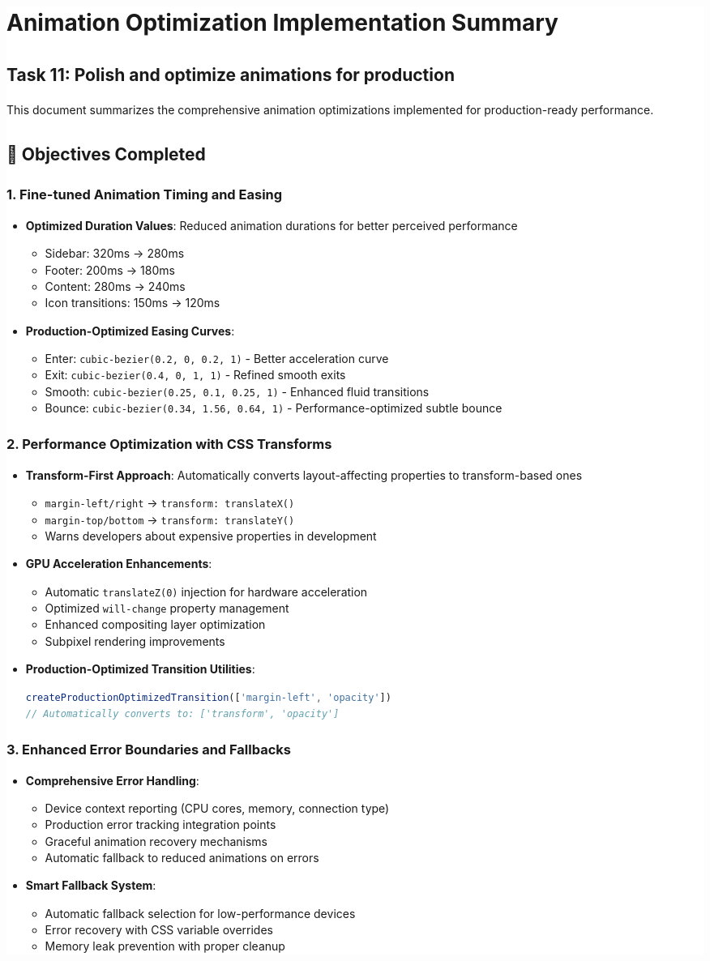 # Animation Optimization Implementation Summary

## Task 11: Polish and optimize animations for production

This document summarizes the comprehensive animation optimizations implemented for production-ready performance.

## 🎯 Objectives Completed

### 1. Fine-tuned Animation Timing and Easing
- **Optimized Duration Values**: Reduced animation durations for better perceived performance
  - Sidebar: 320ms → 280ms
  - Footer: 200ms → 180ms  
  - Content: 280ms → 240ms
  - Icon transitions: 150ms → 120ms

- **Production-Optimized Easing Curves**: 
  - Enter: `cubic-bezier(0.2, 0, 0.2, 1)` - Better acceleration curve
  - Exit: `cubic-bezier(0.4, 0, 1, 1)` - Refined smooth exits
  - Smooth: `cubic-bezier(0.25, 0.1, 0.25, 1)` - Enhanced fluid transitions
  - Bounce: `cubic-bezier(0.34, 1.56, 0.64, 1)` - Performance-optimized subtle bounce

### 2. Performance Optimization with CSS Transforms
- **Transform-First Approach**: Automatically converts layout-affecting properties to transform-based ones
  - `margin-left/right` → `transform: translateX()`
  - `margin-top/bottom` → `transform: translateY()`
  - Warns developers about expensive properties in development

- **GPU Acceleration Enhancements**:
  - Automatic `translateZ(0)` injection for hardware acceleration
  - Optimized `will-change` property management
  - Enhanced compositing layer optimization
  - Subpixel rendering improvements

- **Production-Optimized Transition Utilities**:
  ```typescript
  createProductionOptimizedTransition(['margin-left', 'opacity'])
  // Automatically converts to: ['transform', 'opacity']
  ```

### 3. Enhanced Error Boundaries and Fallbacks
- **Comprehensive Error Handling**: 
  - Device context reporting (CPU cores, memory, connection type)
  - Production error tracking integration points
  - Graceful animation recovery mechanisms
  - Automatic fallback to reduced animations on errors

- **Smart Fallback System**:
  - Automatic fallback selection for low-performance devices
  - Error recovery with CSS variable overrides
  - Memory leak prevention with proper cleanup
